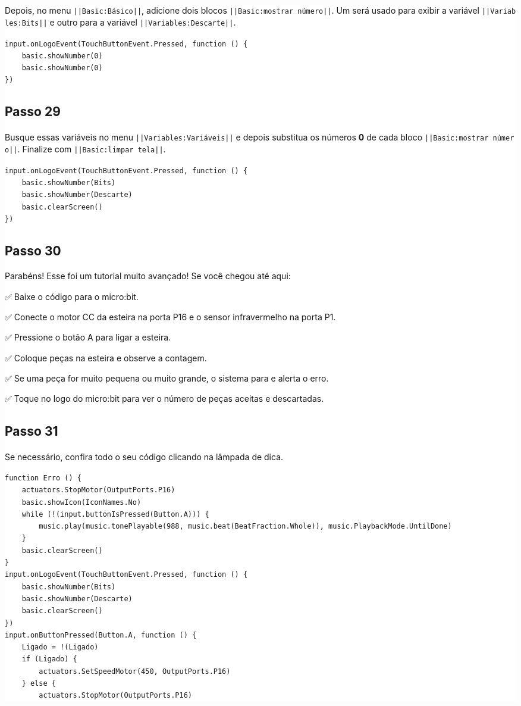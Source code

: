 Depois, no menu ``||Basic:Básico||``, adicione dois blocos ``||Basic:mostrar número||``.
Um será usado para exibir a variável ``||Variables:Bits||`` e outro para a variável ``||Variables:Descarte||``.

```blocks
input.onLogoEvent(TouchButtonEvent.Pressed, function () {
    basic.showNumber(0)
    basic.showNumber(0)
})
```

## Passo 29
Busque essas variáveis no menu ``||Variables:Variáveis||`` e depois substitua os números **0** de cada bloco ``||Basic:mostrar número||``. 
Finalize com ``||Basic:limpar tela||``.

```blocks
input.onLogoEvent(TouchButtonEvent.Pressed, function () {
    basic.showNumber(Bits)
    basic.showNumber(Descarte)
    basic.clearScreen()
})
```

## Passo 30
Parabéns! Esse foi um tutorial muito avançado! Se você chegou até aqui:

✅ Baixe o código para o micro:bit.

✅ Conecte o motor CC da esteira na porta P16 e o sensor infravermelho na porta P1.

✅ Pressione o botão A para ligar a esteira.

✅ Coloque peças na esteira e observe a contagem.

✅ Se uma peça for muito pequena ou muito grande, o sistema para e alerta o erro.

✅ Toque no logo do micro:bit para ver o número de peças aceitas e descartadas.

```blocks

```

## Passo 31

Se necessário, confira todo o seu código clicando na lâmpada de dica.

```blocks
function Erro () {
    actuators.StopMotor(OutputPorts.P16)
    basic.showIcon(IconNames.No)
    while (!(input.buttonIsPressed(Button.A))) {
        music.play(music.tonePlayable(988, music.beat(BeatFraction.Whole)), music.PlaybackMode.UntilDone)
    }
    basic.clearScreen()
}
input.onLogoEvent(TouchButtonEvent.Pressed, function () {
    basic.showNumber(Bits)
    basic.showNumber(Descarte)
    basic.clearScreen()
})
input.onButtonPressed(Button.A, function () {
    Ligado = !(Ligado)
    if (Ligado) {
        actuators.SetSpeedMotor(450, OutputPorts.P16)
    } else {
        actuators.StopMotor(OutputPorts.P16)
```